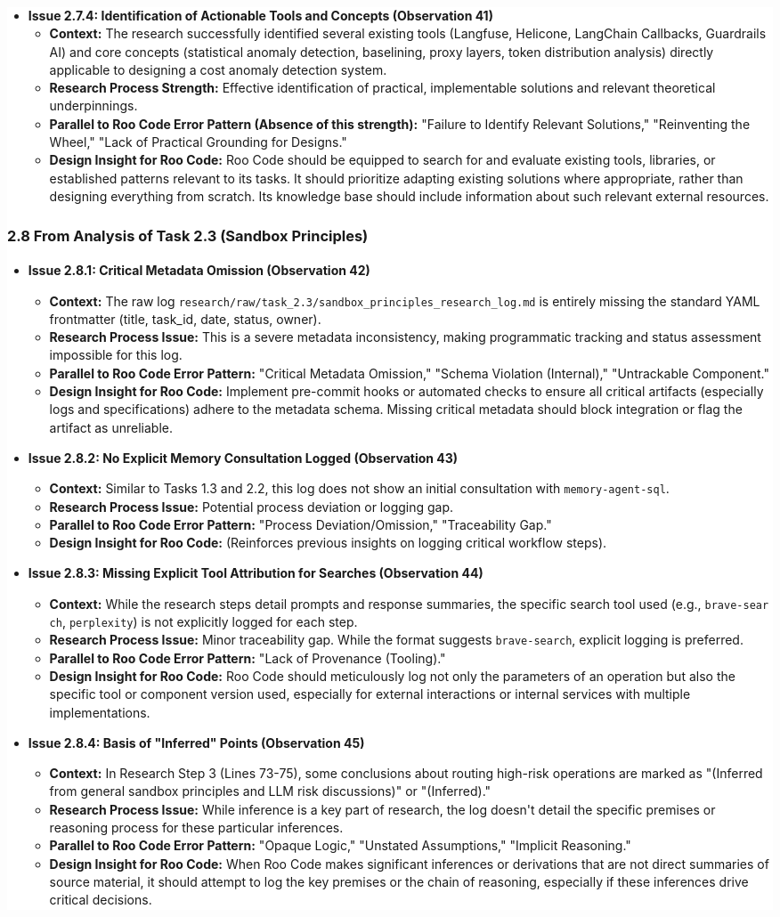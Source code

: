 *   **Issue 2.7.4: Identification of Actionable Tools and Concepts (Observation 41)**
    *   **Context:** The research successfully identified several existing tools (Langfuse, Helicone, LangChain Callbacks, Guardrails AI) and core concepts (statistical anomaly detection, baselining, proxy layers, token distribution analysis) directly applicable to designing a cost anomaly detection system.
    *   **Research Process Strength:** Effective identification of practical, implementable solutions and relevant theoretical underpinnings.
    *   **Parallel to Roo Code Error Pattern (Absence of this strength):** "Failure to Identify Relevant Solutions," "Reinventing the Wheel," "Lack of Practical Grounding for Designs."
    *   **Design Insight for Roo Code:** Roo Code should be equipped to search for and evaluate existing tools, libraries, or established patterns relevant to its tasks. It should prioritize adapting existing solutions where appropriate, rather than designing everything from scratch. Its knowledge base should include information about such relevant external resources.

### 2.8 From Analysis of Task 2.3 (Sandbox Principles)

*   **Issue 2.8.1: Critical Metadata Omission (Observation 42)**
    *   **Context:** The raw log `research/raw/task_2.3/sandbox_principles_research_log.md` is entirely missing the standard YAML frontmatter (title, task_id, date, status, owner).
    *   **Research Process Issue:** This is a severe metadata inconsistency, making programmatic tracking and status assessment impossible for this log.
    *   **Parallel to Roo Code Error Pattern:** "Critical Metadata Omission," "Schema Violation (Internal)," "Untrackable Component."
    *   **Design Insight for Roo Code:** Implement pre-commit hooks or automated checks to ensure all critical artifacts (especially logs and specifications) adhere to the metadata schema. Missing critical metadata should block integration or flag the artifact as unreliable.

*   **Issue 2.8.2: No Explicit Memory Consultation Logged (Observation 43)**
    *   **Context:** Similar to Tasks 1.3 and 2.2, this log does not show an initial consultation with `memory-agent-sql`.
    *   **Research Process Issue:** Potential process deviation or logging gap.
    *   **Parallel to Roo Code Error Pattern:** "Process Deviation/Omission," "Traceability Gap."
    *   **Design Insight for Roo Code:** (Reinforces previous insights on logging critical workflow steps).

*   **Issue 2.8.3: Missing Explicit Tool Attribution for Searches (Observation 44)**
    *   **Context:** While the research steps detail prompts and response summaries, the specific search tool used (e.g., `brave-search`, `perplexity`) is not explicitly logged for each step.
    *   **Research Process Issue:** Minor traceability gap. While the format suggests `brave-search`, explicit logging is preferred.
    *   **Parallel to Roo Code Error Pattern:** "Lack of Provenance (Tooling)."
    *   **Design Insight for Roo Code:** Roo Code should meticulously log not only the parameters of an operation but also the specific tool or component version used, especially for external interactions or internal services with multiple implementations.

*   **Issue 2.8.4: Basis of "Inferred" Points (Observation 45)**
    *   **Context:** In Research Step 3 (Lines 73-75), some conclusions about routing high-risk operations are marked as "(Inferred from general sandbox principles and LLM risk discussions)" or "(Inferred)."
    *   **Research Process Issue:** While inference is a key part of research, the log doesn't detail the specific premises or reasoning process for these particular inferences.
    *   **Parallel to Roo Code Error Pattern:** "Opaque Logic," "Unstated Assumptions," "Implicit Reasoning."
    *   **Design Insight for Roo Code:** When Roo Code makes significant inferences or derivations that are not direct summaries of source material, it should attempt to log the key premises or the chain of reasoning, especially if these inferences drive critical decisions.

